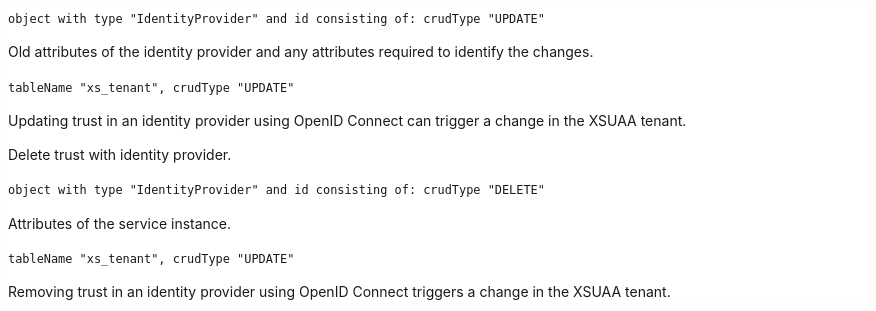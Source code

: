  `object with type "IdentityProvider" and id consisting of: crudType "UPDATE"` 



</td>
<td valign="top">

Old attributes of the identity provider and any attributes required to identify the changes.



</td>
</tr>
<tr>
<td valign="top">

 `tableName "xs_tenant", crudType "UPDATE"` 



</td>
<td valign="top">

Updating trust in an identity provider using OpenID Connect can trigger a change in the XSUAA tenant.



</td>
</tr>
<tr>
<td valign="top" rowspan="2">

Delete trust with identity provider.



</td>
<td valign="top">

 `object with type "IdentityProvider" and id consisting of: crudType "DELETE"` 



</td>
<td valign="top">

Attributes of the service instance.



</td>
</tr>
<tr>
<td valign="top">

 `tableName "xs_tenant", crudType "UPDATE"` 



</td>
<td valign="top">

Removing trust in an identity provider using OpenID Connect triggers a change in the XSUAA tenant.

